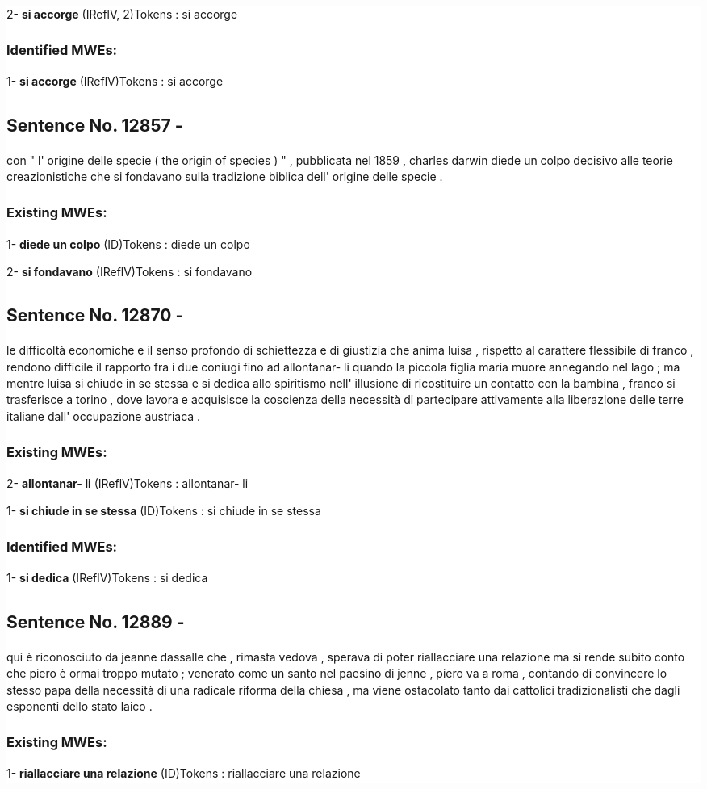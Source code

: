 2- **si accorge** (IReflV, 2)Tokens : 
si
accorge

### Identified MWEs: 
1- **si accorge** (IReflV)Tokens : 
si
accorge

## Sentence No. 12857 - 
con " l' origine delle specie ( the origin of species ) " , pubblicata nel 1859 , charles darwin diede un colpo decisivo alle teorie creazionistiche che si fondavano sulla tradizione biblica dell' origine delle specie . 
### Existing MWEs: 
1- **diede un colpo** (ID)Tokens : 
diede
un
colpo

2- **si fondavano** (IReflV)Tokens : 
si
fondavano

## Sentence No. 12870 - 
le difficoltà economiche e il senso profondo di schiettezza e di giustizia che anima luisa , rispetto al carattere flessibile di franco , rendono difficile il rapporto fra i due coniugi fino ad allontanar- li quando la piccola figlia maria muore annegando nel lago ; ma mentre luisa si chiude in se stessa e si dedica allo spiritismo nell' illusione di ricostituire un contatto con la bambina , franco si trasferisce a torino , dove lavora e acquisisce la coscienza della necessità di partecipare attivamente alla liberazione delle terre italiane dall' occupazione austriaca . 
### Existing MWEs: 
2- **allontanar- li** (IReflV)Tokens : 
allontanar-
li

1- **si chiude in se stessa** (ID)Tokens : 
si
chiude
in
se
stessa

### Identified MWEs: 
1- **si dedica** (IReflV)Tokens : 
si
dedica

## Sentence No. 12889 - 
qui è riconosciuto da jeanne dassalle che , rimasta vedova , sperava di poter riallacciare una relazione ma si rende subito conto che piero è ormai troppo mutato ; venerato come un santo nel paesino di jenne , piero va a roma , contando di convincere lo stesso papa della necessità di una radicale riforma della chiesa , ma viene ostacolato tanto dai cattolici tradizionalisti che dagli esponenti dello stato laico . 
### Existing MWEs: 
1- **riallacciare una relazione** (ID)Tokens : 
riallacciare
una
relazione
